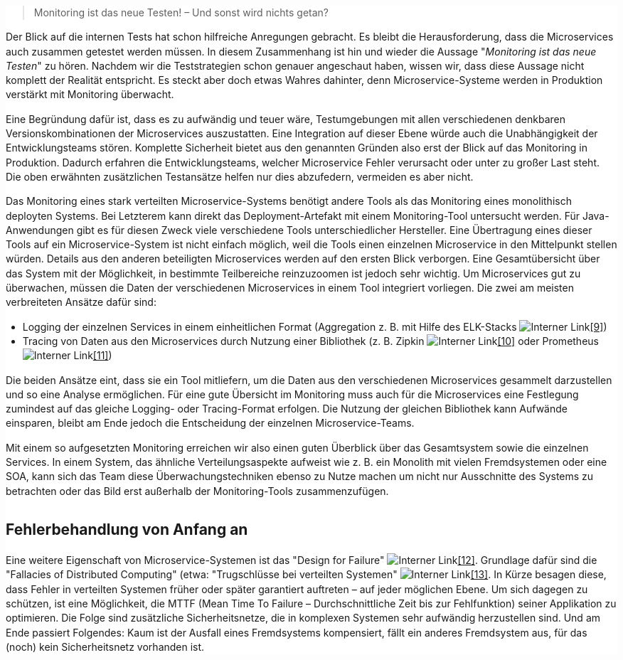 > Monitoring ist das neue Testen! – Und sonst wird nichts getan?

Der Blick auf die internen Tests hat schon hilfreiche Anregungen gebracht. Es bleibt die Herausforderung, dass die Microservices auch zusammen getestet werden müssen. In diesem Zusammenhang ist hin und wieder die Aussage "_Monitoring ist das neue Testen_" zu hören. Nachdem wir die Teststrategien schon genauer angeschaut haben, wissen wir, dass diese Aussage nicht komplett der Realität entspricht. Es steckt aber doch etwas Wahres dahinter, denn Microservice-Systeme werden in Produktion verstärkt mit Monitoring überwacht. 

Eine Begründung dafür ist, dass es zu aufwändig und teuer wäre, Testumgebungen mit allen verschiedenen denkbaren Versionskombinationen der Microservices auszustatten. Eine Integration auf dieser Ebene würde auch die Unabhängigkeit der Entwicklungsteams stören. Komplette Sicherheit bietet aus den genannten Gründen also erst der Blick auf das Monitoring in Produktion. Dadurch erfahren die Entwicklungsteams, welcher Microservice Fehler verursacht oder unter zu großer Last steht. Die oben erwähnten zusätzlichen Testansätze helfen nur dies abzufedern, vermeiden es aber nicht. 

Das Monitoring eines stark verteilten Microservice-Systems benötigt andere Tools als das Monitoring eines monolithisch deployten Systems. Bei Letzterem kann direkt das Deployment-Artefakt mit einem Monitoring-Tool untersucht werden. Für Java-Anwendungen gibt es für diesen Zweck viele verschiedene Tools unterschiedlicher Hersteller. Eine Übertragung eines dieser Tools auf ein Microservice-System ist nicht einfach möglich, weil die Tools einen einzelnen Microservice in den Mittelpunkt stellen würden. Details aus den anderen beteiligten Microservices werden auf den ersten Blick verborgen. Eine Gesamtübersicht über das System mit der Möglichkeit, in bestimmte Teilbereiche reinzuzoomen ist jedoch sehr wichtig. Um Microservices gut zu überwachen, müssen die Daten der verschiedenen Microservices in einem Tool integriert vorliegen. Die zwei am meisten verbreiteten Ansätze dafür sind:

  * Logging der einzelnen Services in einem einheitlichen Format (Aggregation z. B. mit Hilfe des ELK-Stacks ![Interner Link](typo3/sysext/rtehtmlarea/htmlarea/plugins/TYPO3Browsers/img/internal_link.gif)[[9]](entwicklung/methoden/tests-erst-in-produktion-was-wir-von-tests-bei-microservices-lernen-koennen.html#c16495))
  * Tracing von Daten aus den Microservices durch Nutzung einer Bibliothek (z. B. Zipkin ![Interner Link](typo3/sysext/rtehtmlarea/htmlarea/plugins/TYPO3Browsers/img/internal_link.gif)[[10]](entwicklung/methoden/tests-erst-in-produktion-was-wir-von-tests-bei-microservices-lernen-koennen.html#c16495) oder Prometheus ![Interner Link](typo3/sysext/rtehtmlarea/htmlarea/plugins/TYPO3Browsers/img/internal_link.gif)[[11]](entwicklung/methoden/tests-erst-in-produktion-was-wir-von-tests-bei-microservices-lernen-koennen.html#c16495))

Die beiden Ansätze eint, dass sie ein Tool mitliefern, um die Daten aus den verschiedenen Microservices gesammelt darzustellen und so eine Analyse ermöglichen. Für eine gute Übersicht im Monitoring muss auch für die Microservices eine Festlegung zumindest auf das gleiche Logging- oder Tracing-Format erfolgen. Die Nutzung der gleichen Bibliothek kann Aufwände einsparen, bleibt am Ende jedoch die Entscheidung der einzelnen Microservice-Teams. 

Mit einem so aufgesetzten Monitoring erreichen wir also einen guten Überblick über das Gesamtsystem sowie die einzelnen Services. In einem System, das ähnliche Verteilungsaspekte aufweist wie z. B. ein Monolith mit vielen Fremdsystemen oder eine SOA, kann sich das Team diese Überwachungstechniken ebenso zu Nutze machen um nicht nur Ausschnitte des Systems zu betrachten oder das Bild erst außerhalb der Monitoring-Tools zusammenzufügen.

## Fehlerbehandlung von Anfang an

Eine weitere Eigenschaft von Microservice-Systemen ist das "Design for Failure" ![Interner Link](typo3/sysext/rtehtmlarea/htmlarea/plugins/TYPO3Browsers/img/internal_link.gif)[[12]](entwicklung/methoden/tests-erst-in-produktion-was-wir-von-tests-bei-microservices-lernen-koennen.html#c16495). Grundlage dafür sind die "Fallacies of Distributed Computing" (etwa: "Trugschlüsse bei verteilten Systemen" ![Interner Link](typo3/sysext/rtehtmlarea/htmlarea/plugins/TYPO3Browsers/img/internal_link.gif)[[13]](entwicklung/methoden/tests-erst-in-produktion-was-wir-von-tests-bei-microservices-lernen-koennen.html#c16495). In Kürze besagen diese, dass Fehler in verteilten Systemen früher oder später garantiert auftreten – auf jeder möglichen Ebene. Um sich dagegen zu schützen, ist eine Möglichkeit, die MTTF (Mean Time To Failure – Durchschnittliche Zeit bis zur Fehlfunktion) seiner Applikation zu optimieren. Die Folge sind zusätzliche Sicherheitsnetze, die in komplexen Systemen sehr aufwändig herzustellen sind. Und am Ende passiert Folgendes: Kaum ist der Ausfall eines Fremdsystems kompensiert, fällt ein anderes Fremdsystem aus, für das (noch) kein Sicherheitsnetz vorhanden ist. 
